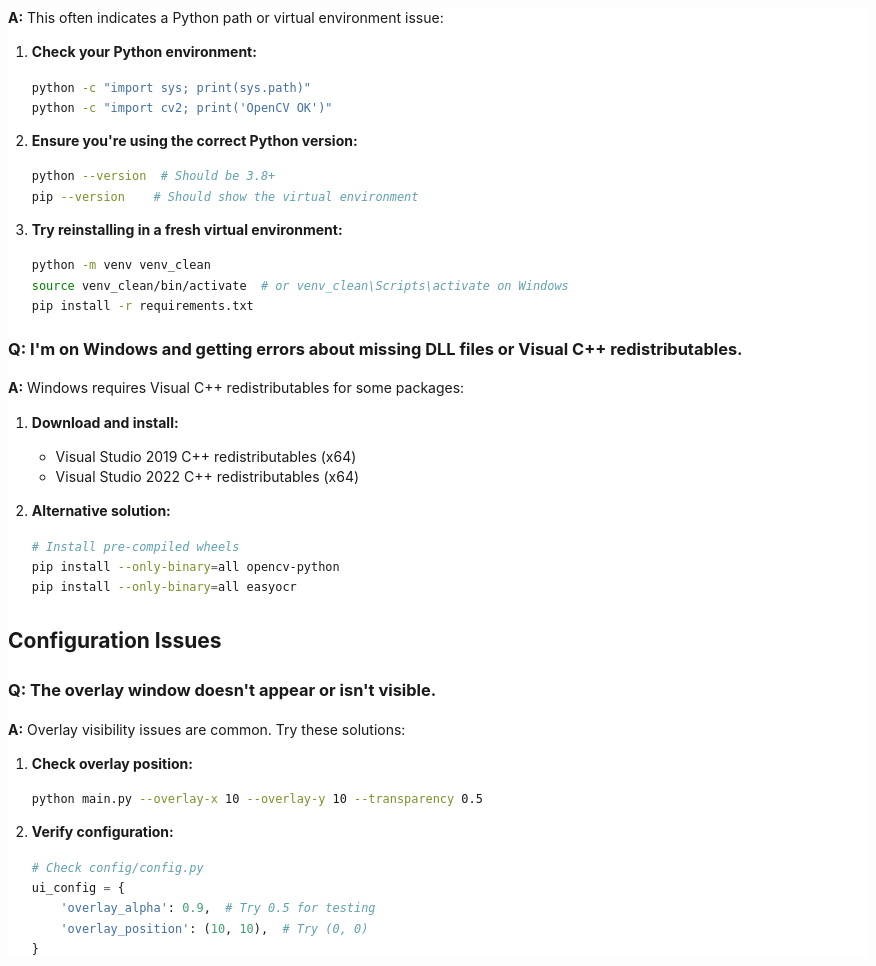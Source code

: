 **A:** This often indicates a Python path or virtual environment issue:

1. **Check your Python environment:**
   ```bash
   python -c "import sys; print(sys.path)"
   python -c "import cv2; print('OpenCV OK')"
   ```

2. **Ensure you're using the correct Python version:**
   ```bash
   python --version  # Should be 3.8+
   pip --version    # Should show the virtual environment
   ```

3. **Try reinstalling in a fresh virtual environment:**
   ```bash
   python -m venv venv_clean
   source venv_clean/bin/activate  # or venv_clean\Scripts\activate on Windows
   pip install -r requirements.txt
   ```

### Q: I'm on Windows and getting errors about missing DLL files or Visual C++ redistributables.

**A:** Windows requires Visual C++ redistributables for some packages:

1. **Download and install:**
   - Visual Studio 2019 C++ redistributables (x64)
   - Visual Studio 2022 C++ redistributables (x64)

2. **Alternative solution:**
   ```bash
   # Install pre-compiled wheels
   pip install --only-binary=all opencv-python
   pip install --only-binary=all easyocr
   ```

## Configuration Issues

### Q: The overlay window doesn't appear or isn't visible.

**A:** Overlay visibility issues are common. Try these solutions:

1. **Check overlay position:**
   ```bash
   python main.py --overlay-x 10 --overlay-y 10 --transparency 0.5
   ```

2. **Verify configuration:**
   ```python
   # Check config/config.py
   ui_config = {
       'overlay_alpha': 0.9,  # Try 0.5 for testing
       'overlay_position': (10, 10),  # Try (0, 0)
   }
   ```
